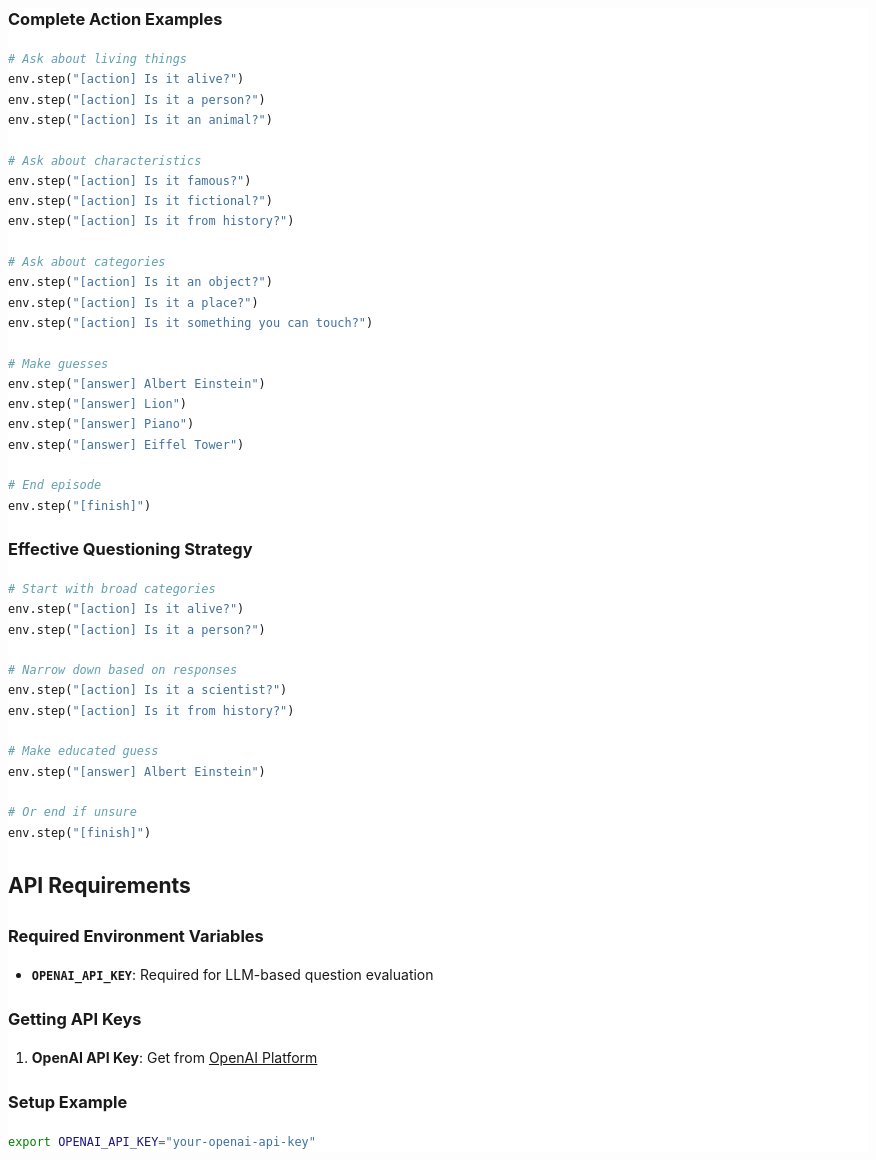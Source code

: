 ### Complete Action Examples

```python
# Ask about living things
env.step("[action] Is it alive?")
env.step("[action] Is it a person?")
env.step("[action] Is it an animal?")

# Ask about characteristics
env.step("[action] Is it famous?")
env.step("[action] Is it fictional?")
env.step("[action] Is it from history?")

# Ask about categories
env.step("[action] Is it an object?")
env.step("[action] Is it a place?")
env.step("[action] Is it something you can touch?")

# Make guesses
env.step("[answer] Albert Einstein")
env.step("[answer] Lion")
env.step("[answer] Piano")
env.step("[answer] Eiffel Tower")

# End episode
env.step("[finish]")
```

### Effective Questioning Strategy

```python
# Start with broad categories
env.step("[action] Is it alive?")
env.step("[action] Is it a person?")

# Narrow down based on responses
env.step("[action] Is it a scientist?")
env.step("[action] Is it from history?")

# Make educated guess
env.step("[answer] Albert Einstein")

# Or end if unsure
env.step("[finish]")
```

## API Requirements

### Required Environment Variables

- **`OPENAI_API_KEY`**: Required for LLM-based question evaluation

### Getting API Keys

1. **OpenAI API Key**: Get from [OpenAI Platform](https://platform.openai.com/api-keys)

### Setup Example

```bash
export OPENAI_API_KEY="your-openai-api-key"
```

